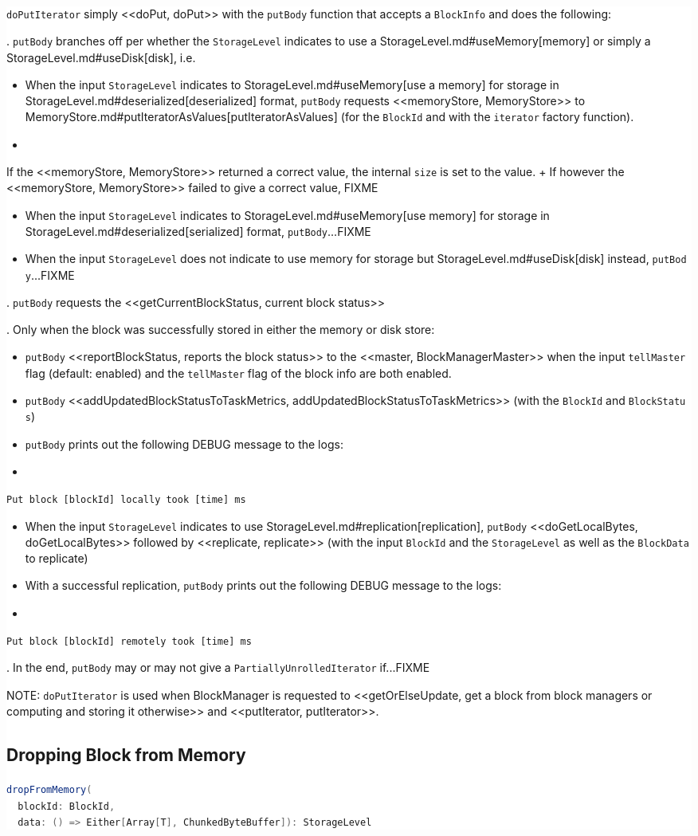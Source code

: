 `doPutIterator` simply <<doPut, doPut>> with the `putBody` function that accepts a `BlockInfo` and does the following:

. `putBody` branches off per whether the `StorageLevel` indicates to use a StorageLevel.md#useMemory[memory] or simply a StorageLevel.md#useDisk[disk], i.e.

* When the input `StorageLevel` indicates to StorageLevel.md#useMemory[use a memory] for storage in StorageLevel.md#deserialized[deserialized] format, `putBody` requests <<memoryStore, MemoryStore>> to MemoryStore.md#putIteratorAsValues[putIteratorAsValues] (for the `BlockId` and with the `iterator` factory function).
+
If the <<memoryStore, MemoryStore>> returned a correct value, the internal `size` is set to the value.
+
If however the <<memoryStore, MemoryStore>> failed to give a correct value, FIXME

* When the input `StorageLevel` indicates to StorageLevel.md#useMemory[use memory] for storage in StorageLevel.md#deserialized[serialized] format, `putBody`...FIXME

* When the input `StorageLevel` does not indicate to use memory for storage but StorageLevel.md#useDisk[disk] instead, `putBody`...FIXME

. `putBody` requests the <<getCurrentBlockStatus, current block status>>

. Only when the block was successfully stored in either the memory or disk store:

* `putBody` <<reportBlockStatus, reports the block status>> to the <<master, BlockManagerMaster>> when the input `tellMaster` flag (default: enabled) and the `tellMaster` flag of the block info are both enabled.

* `putBody` <<addUpdatedBlockStatusToTaskMetrics, addUpdatedBlockStatusToTaskMetrics>> (with the `BlockId` and `BlockStatus`)

* `putBody` prints out the following DEBUG message to the logs:
+
```
Put block [blockId] locally took [time] ms
```

* When the input `StorageLevel` indicates to use StorageLevel.md#replication[replication], `putBody` <<doGetLocalBytes, doGetLocalBytes>> followed by <<replicate, replicate>> (with the input `BlockId` and the `StorageLevel` as well as the `BlockData` to replicate)

* With a successful replication, `putBody` prints out the following DEBUG message to the logs:
+
```
Put block [blockId] remotely took [time] ms
```

. In the end, `putBody` may or may not give a `PartiallyUnrolledIterator` if...FIXME

NOTE: `doPutIterator` is used when BlockManager is requested to <<getOrElseUpdate, get a block from block managers or computing and storing it otherwise>> and <<putIterator, putIterator>>.

## <span id="dropFromMemory"> Dropping Block from Memory

```scala
dropFromMemory(
  blockId: BlockId,
  data: () => Either[Array[T], ChunkedByteBuffer]): StorageLevel
```
